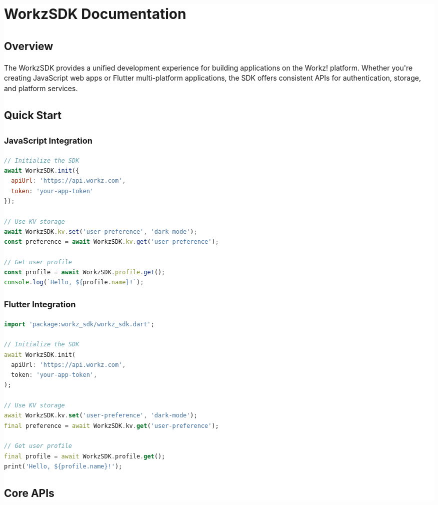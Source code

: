 # WorkzSDK Documentation

## Overview

The WorkzSDK provides a unified development experience for building applications on the Workz! platform. Whether you're creating JavaScript web apps or Flutter multi-platform applications, the SDK offers consistent APIs for authentication, storage, and platform services.

## Quick Start

### JavaScript Integration

```javascript
// Initialize the SDK
await WorkzSDK.init({
  apiUrl: 'https://api.workz.com',
  token: 'your-app-token'
});

// Use KV storage
await WorkzSDK.kv.set('user-preference', 'dark-mode');
const preference = await WorkzSDK.kv.get('user-preference');

// Get user profile
const profile = await WorkzSDK.profile.get();
console.log(`Hello, ${profile.name}!`);
```

### Flutter Integration

```dart
import 'package:workz_sdk/workz_sdk.dart';

// Initialize the SDK
await WorkzSDK.init(
  apiUrl: 'https://api.workz.com',
  token: 'your-app-token',
);

// Use KV storage
await WorkzSDK.kv.set('user-preference', 'dark-mode');
final preference = await WorkzSDK.kv.get('user-preference');

// Get user profile
final profile = await WorkzSDK.profile.get();
print('Hello, ${profile.name}!');
```

## Core APIs

